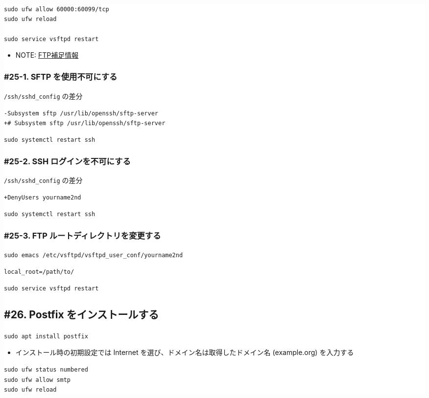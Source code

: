 ```
sudo ufw allow 60000:60099/tcp
sudo ufw reload

sudo service vsftpd restart
```

- NOTE: [FTP補足情報](./note/ftp.md)

### #25-1. SFTP を使用不可にする

`/ssh/sshd_config` の差分

```
-Subsystem sftp /usr/lib/openssh/sftp-server
+# Subsystem sftp /usr/lib/openssh/sftp-server
```

```
sudo systemctl restart ssh
```

### #25-2. SSH ログインを不可にする

`/ssh/sshd_config` の差分

```
+DenyUsers yourname2nd
```

```
sudo systemctl restart ssh
```

### #25-3. FTP ルートディレクトリを変更する

```
sudo emacs /etc/vsftpd/vsftpd_user_conf/yourname2nd
```

```
local_root=/path/to/
```

```
sudo service vsftpd restart
```

## #26. Postfix をインストールする

```
sudo apt install postfix
```

- インストール時の初期設定では Internet を選び、ドメイン名は取得したドメイン名 (example.org) を入力する

```
sudo ufw status numbered
sudo ufw allow smtp
sudo ufw reload
```
